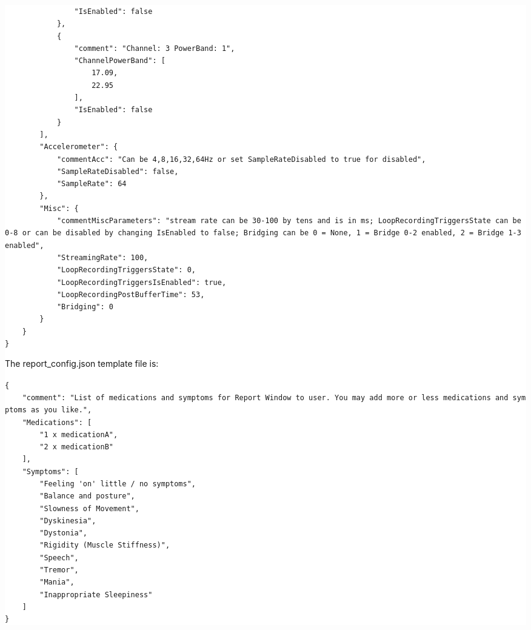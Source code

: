 ```
				"IsEnabled": false
			},
			{
				"comment": "Channel: 3 PowerBand: 1",
				"ChannelPowerBand": [
					17.09,
					22.95
				],
				"IsEnabled": false
			}
		],
		"Accelerometer": {
			"commentAcc": "Can be 4,8,16,32,64Hz or set SampleRateDisabled to true for disabled",
			"SampleRateDisabled": false,
			"SampleRate": 64
		},
		"Misc": {
			"commentMiscParameters": "stream rate can be 30-100 by tens and is in ms; LoopRecordingTriggersState can be 0-8 or can be disabled by changing IsEnabled to false; Bridging can be 0 = None, 1 = Bridge 0-2 enabled, 2 = Bridge 1-3 enabled",
			"StreamingRate": 100,
			"LoopRecordingTriggersState": 0,
			"LoopRecordingTriggersIsEnabled": true,
			"LoopRecordingPostBufferTime": 53,
			"Bridging": 0
		}
	}
}
```

The report_config.json template file is:
```
{
	"comment": "List of medications and symptoms for Report Window to user. You may add more or less medications and symptoms as you like.",
	"Medications": [
		"1 x medicationA",
		"2 x medicationB"
	],
	"Symptoms": [
		"Feeling 'on' little / no symptoms",
		"Balance and posture",
		"Slowness of Movement",
		"Dyskinesia",
		"Dystonia",
		"Rigidity (Muscle Stiffness)",
		"Speech",
		"Tremor",
		"Mania",
		"Inappropriate Sleepiness"
	]
}
```
